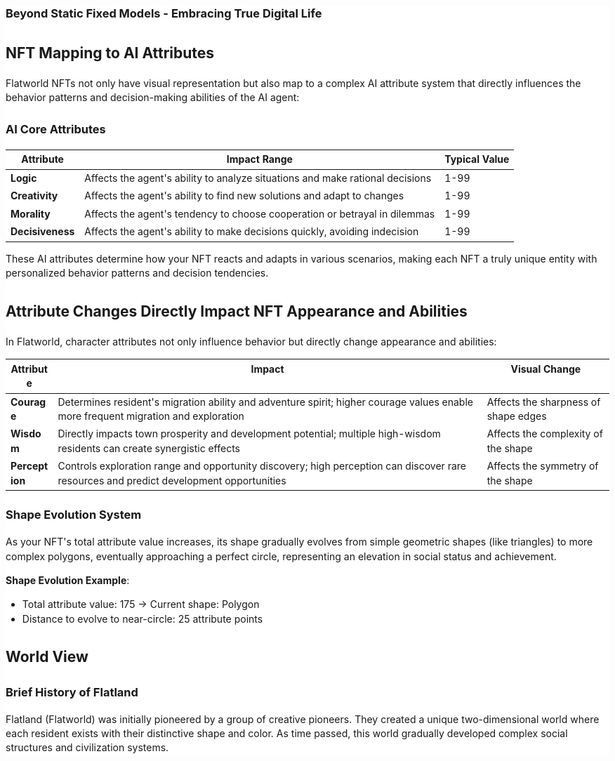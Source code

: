 ### Beyond Static Fixed Models - Embracing True Digital Life

## NFT Mapping to AI Attributes

Flatworld NFTs not only have visual representation but also map to a complex AI attribute system that directly influences the behavior patterns and decision-making abilities of the AI agent:

### AI Core Attributes

| Attribute | Impact Range | Typical Value |
|------|----------|--------|
| **Logic** | Affects the agent's ability to analyze situations and make rational decisions | 1-99 |
| **Creativity** | Affects the agent's ability to find new solutions and adapt to changes | 1-99 |
| **Morality** | Affects the agent's tendency to choose cooperation or betrayal in dilemmas | 1-99 |
| **Decisiveness** | Affects the agent's ability to make decisions quickly, avoiding indecision | 1-99 |

These AI attributes determine how your NFT reacts and adapts in various scenarios, making each NFT a truly unique entity with personalized behavior patterns and decision tendencies.

## Attribute Changes Directly Impact NFT Appearance and Abilities

In Flatworld, character attributes not only influence behavior but directly change appearance and abilities:

| Attribute | Impact | Visual Change |
|------|------|----------|
| **Courage** | Determines resident's migration ability and adventure spirit; higher courage values enable more frequent migration and exploration | Affects the sharpness of shape edges |
| **Wisdom** | Directly impacts town prosperity and development potential; multiple high-wisdom residents can create synergistic effects | Affects the complexity of the shape |
| **Perception** | Controls exploration range and opportunity discovery; high perception can discover rare resources and predict development opportunities | Affects the symmetry of the shape |

### Shape Evolution System

As your NFT's total attribute value increases, its shape gradually evolves from simple geometric shapes (like triangles) to more complex polygons, eventually approaching a perfect circle, representing an elevation in social status and achievement.

**Shape Evolution Example**:
- Total attribute value: 175 → Current shape: Polygon
- Distance to evolve to near-circle: 25 attribute points

## World View

### Brief History of Flatland

Flatland (Flatworld) was initially pioneered by a group of creative pioneers. They created a unique two-dimensional world where each resident exists with their distinctive shape and color. As time passed, this world gradually developed complex social structures and civilization systems.
